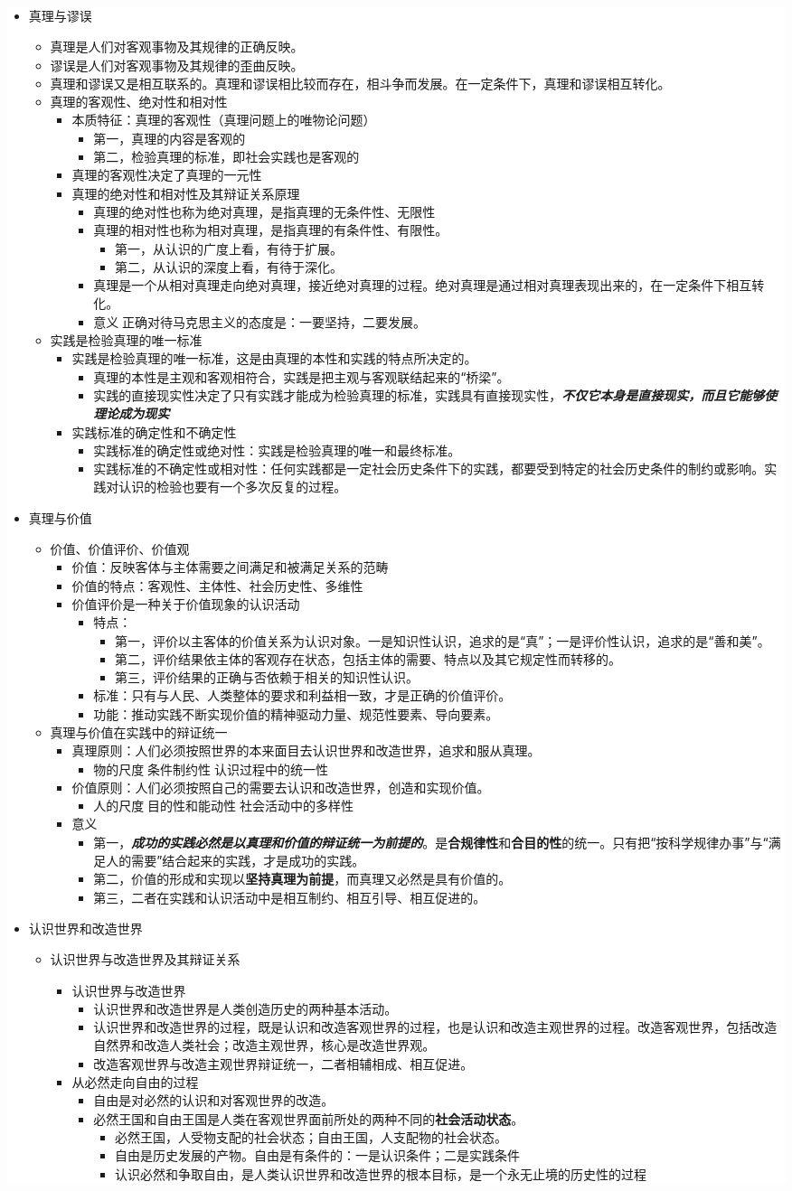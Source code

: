 
  - 真理与谬误
    - 真理是人们对客观事物及其规律的正确反映。
    - 谬误是人们对客观事物及其规律的歪曲反映。
    - 真理和谬误又是相互联系的。真理和谬误相比较而存在，相斗争而发展。在一定条件下，真理和谬误相互转化。
    - 真理的客观性、绝对性和相对性
      - 本质特征：真理的客观性（真理问题上的唯物论问题）
        - 第一，真理的内容是客观的
        - 第二，检验真理的标准，即社会实践也是客观的
      - 真理的客观性决定了真理的一元性
      - 真理的绝对性和相对性及其辩证关系原理
        - 真理的绝对性也称为绝对真理，是指真理的无条件性、无限性
        - 真理的相对性也称为相对真理，是指真理的有条件性、有限性。
          - 第一，从认识的广度上看，有待于扩展。
          - 第二，从认识的深度上看，有待于深化。
        - 真理是一个从相对真理走向绝对真理，接近绝对真理的过程。绝对真理是通过相对真理表现出来的，在一定条件下相互转化。
        - 意义 正确对待马克思主义的态度是：一要坚持，二要发展。
    - 实践是检验真理的唯一标准
      - 实践是检验真理的唯一标准，这是由真理的本性和实践的特点所决定的。
        - 真理的本性是主观和客观相符合，实践是把主观与客观联结起来的“桥梁”。
        - 实践的直接现实性决定了只有实践才能成为检验真理的标准，实践具有直接现实性，**_不仅它本身是直接现实，而且它能够使理论成为现实_**
      - 实践标准的确定性和不确定性
        - 实践标准的确定性或绝对性：实践是检验真理的唯一和最终标准。
        - 实践标准的不确定性或相对性：任何实践都是一定社会历史条件下的实践，都要受到特定的社会历史条件的制约或影响。实践对认识的检验也要有一个多次反复的过程。
  - 真理与价值
    - 价值、价值评价、价值观
      - 价值：反映客体与主体需要之间满足和被满足关系的范畴
      - 价值的特点：客观性、主体性、社会历史性、多维性
      - 价值评价是一种关于价值现象的认识活动
        - 特点：
          - 第一，评价以主客体的价值关系为认识对象。一是知识性认识，追求的是“真”；一是评价性认识，追求的是“善和美”。
          - 第二，评价结果依主体的客观存在状态，包括主体的需要、特点以及其它规定性而转移的。
          - 第三，评价结果的正确与否依赖于相关的知识性认识。
        - 标准：只有与人民、人类整体的要求和利益相一致，才是正确的价值评价。
        - 功能：推动实践不断实现价值的精神驱动力量、规范性要素、导向要素。
    - 真理与价值在实践中的辩证统一
      - 真理原则：人们必须按照世界的本来面目去认识世界和改造世界，追求和服从真理。
        - 物的尺度 条件制约性 认识过程中的统一性
      - 价值原则：人们必须按照自己的需要去认识和改造世界，创造和实现价值。
        - 人的尺度 目的性和能动性 社会活动中的多样性
      - 意义
        - 第一，**_成功的实践必然是以真理和价值的辩证统一为前提的_**。是**合规律性**和**合目的性**的统一。只有把“按科学规律办事”与“满足人的需要”结合起来的实践，才是成功的实践。
        - 第二，价值的形成和实现以**坚持真理为前提**，而真理又必然是具有价值的。
        - 第三，二者在实践和认识活动中是相互制约、相互引导、相互促进的。

- 认识世界和改造世界

  - 认识世界与改造世界及其辩证关系

    - 认识世界与改造世界
      - 认识世界和改造世界是人类创造历史的两种基本活动。
      - 认识世界和改造世界的过程，既是认识和改造客观世界的过程，也是认识和改造主观世界的过程。改造客观世界，包括改造自然界和改造人类社会；改造主观世界，核心是改造世界观。
      - 改造客观世界与改造主观世界辩证统一，二者相辅相成、相互促进。
    - 从必然走向自由的过程
      - 自由是对必然的认识和对客观世界的改造。
      - 必然王国和自由王国是人类在客观世界面前所处的两种不同的**社会活动状态**。
        - 必然王国，人受物支配的社会状态；自由王国，人支配物的社会状态。
        - 自由是历史发展的产物。自由是有条件的：一是认识条件；二是实践条件
        - 认识必然和争取自由，是人类认识世界和改造世界的根本目标，是一个永无止境的历史性的过程
